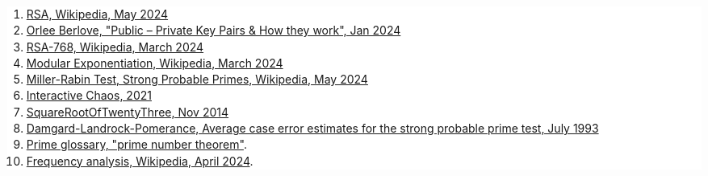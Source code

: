 1. [RSA, Wikipedia, May 2024](https://en.wikipedia.org/wiki/RSA_(cryptosystem))
2. [Orlee Berlove, "Public – Private Key Pairs & How they work", Jan 2024](https://www.preveil.com/blog/public-and-private-key/#:~:text=In%20public%20key%20cryptography%2C%20every,using%20their%20corresponding%20private%20key.)
3. [RSA-768, Wikipedia, March 2024](https://en.wikipedia.org/wiki/RSA_numbers#RSA-768)
4. [Modular Exponentiation, Wikipedia, March 2024](https://en.wikipedia.org/wiki/Modular_exponentiation)
5. [Miller-Rabin Test, Strong Probable Primes, Wikipedia, May 2024](https://en.wikipedia.org/wiki/Miller%E2%80%93Rabin_primality_test#Strong_probable_primes)
6. [Interactive Chaos, 2021](https://interactivechaos.com/en/python/function/randomsystemrandom)
7. [SquareRootOfTwentyThree, Nov 2014](https://stackoverflow.com/a/21450484/20081651)
8. [Damgard-Landrock-Pomerance, Average case error estimates for the strong probable prime test, July 1993](https://math.dartmouth.edu/~carlp/PDF/paper88.pdf)
9. [Prime glossary, "prime number theorem"](https://t5k.org/glossary/page.php?sort=PrimeNumberThm#:~:text=The%20prime%20number%20theorem%20implies,to%201%2Flog%20n).
10. [Frequency analysis, Wikipedia, April 2024](https://en.wikipedia.org/wiki/Frequency_analysis).
